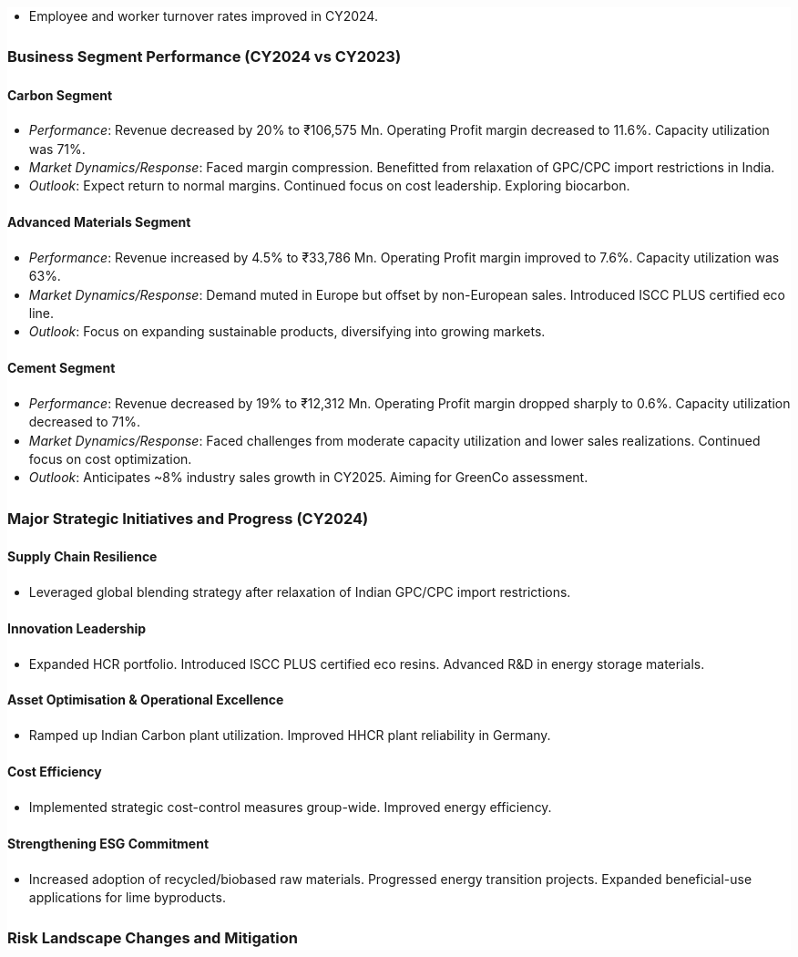 *   Employee and worker turnover rates improved in CY2024.

### Business Segment Performance (CY2024 vs CY2023)

#### Carbon Segment

*   *Performance*: Revenue decreased by 20% to ₹106,575 Mn. Operating Profit margin decreased to 11.6%. Capacity utilization was 71%.
*   *Market Dynamics/Response*: Faced margin compression. Benefitted from relaxation of GPC/CPC import restrictions in India.
*   *Outlook*: Expect return to normal margins. Continued focus on cost leadership. Exploring biocarbon.

#### Advanced Materials Segment

*   *Performance*: Revenue increased by 4.5% to ₹33,786 Mn. Operating Profit margin improved to 7.6%. Capacity utilization was 63%.
*   *Market Dynamics/Response*: Demand muted in Europe but offset by non-European sales. Introduced ISCC PLUS certified eco line.
*   *Outlook*: Focus on expanding sustainable products, diversifying into growing markets.

#### Cement Segment

*   *Performance*: Revenue decreased by 19% to ₹12,312 Mn. Operating Profit margin dropped sharply to 0.6%. Capacity utilization decreased to 71%.
*   *Market Dynamics/Response*: Faced challenges from moderate capacity utilization and lower sales realizations. Continued focus on cost optimization.
*   *Outlook*: Anticipates ~8% industry sales growth in CY2025. Aiming for GreenCo assessment.

### Major Strategic Initiatives and Progress (CY2024)

#### Supply Chain Resilience

*   Leveraged global blending strategy after relaxation of Indian GPC/CPC import restrictions.

#### Innovation Leadership

*   Expanded HCR portfolio. Introduced ISCC PLUS certified eco resins. Advanced R&D in energy storage materials.

#### Asset Optimisation & Operational Excellence

*   Ramped up Indian Carbon plant utilization. Improved HHCR plant reliability in Germany.

#### Cost Efficiency

*   Implemented strategic cost-control measures group-wide. Improved energy efficiency.

#### Strengthening ESG Commitment

*   Increased adoption of recycled/biobased raw materials. Progressed energy transition projects. Expanded beneficial-use applications for lime byproducts.

### Risk Landscape Changes and Mitigation
